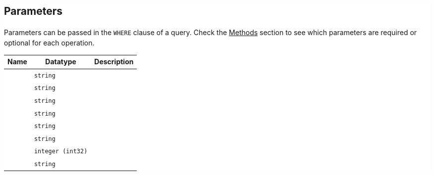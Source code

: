 ## Parameters

Parameters can be passed in the `WHERE` clause of a query. Check the [Methods](#methods) section to see which parameters are required or optional for each operation.

<table>
<thead>
    <tr>
    <th>Name</th>
    <th>Datatype</th>
    <th>Description</th>
    </tr>
</thead>
<tbody>
<tr id="parameter-fileStoreDataProfilesId">
    <td><CopyableCode code="fileStoreDataProfilesId" /></td>
    <td><code>string</code></td>
    <td></td>
</tr>
<tr id="parameter-locationsId">
    <td><CopyableCode code="locationsId" /></td>
    <td><code>string</code></td>
    <td></td>
</tr>
<tr id="parameter-organizationsId">
    <td><CopyableCode code="organizationsId" /></td>
    <td><code>string</code></td>
    <td></td>
</tr>
<tr id="parameter-projectsId">
    <td><CopyableCode code="projectsId" /></td>
    <td><code>string</code></td>
    <td></td>
</tr>
<tr id="parameter-filter">
    <td><CopyableCode code="filter" /></td>
    <td><code>string</code></td>
    <td></td>
</tr>
<tr id="parameter-orderBy">
    <td><CopyableCode code="orderBy" /></td>
    <td><code>string</code></td>
    <td></td>
</tr>
<tr id="parameter-pageSize">
    <td><CopyableCode code="pageSize" /></td>
    <td><code>integer (int32)</code></td>
    <td></td>
</tr>
<tr id="parameter-pageToken">
    <td><CopyableCode code="pageToken" /></td>
    <td><code>string</code></td>
    <td></td>
</tr>
</tbody>
</table>
